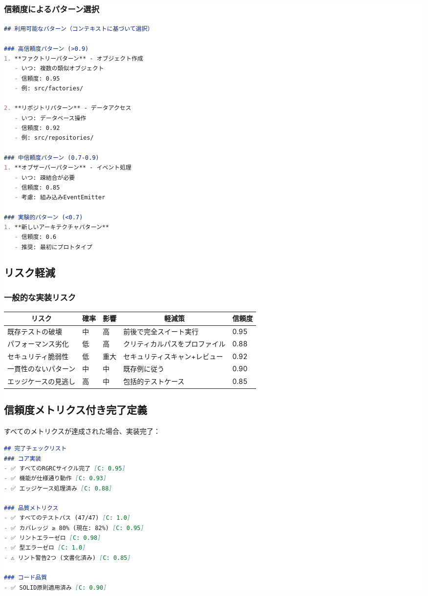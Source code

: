 ### 信頼度によるパターン選択

```markdown
## 利用可能なパターン（コンテキストに基づいて選択）

### 高信頼度パターン (>0.9)
1. **ファクトリーパターン** - オブジェクト作成
   - いつ: 複数の類似オブジェクト
   - 信頼度: 0.95
   - 例: src/factories/

2. **リポジトリパターン** - データアクセス
   - いつ: データベース操作
   - 信頼度: 0.92
   - 例: src/repositories/

### 中信頼度パターン (0.7-0.9)
1. **オブザーバーパターン** - イベント処理
   - いつ: 疎結合が必要
   - 信頼度: 0.85
   - 考慮: 組み込みEventEmitter

### 実験的パターン (<0.7)
1. **新しいアーキテクチャパターン**
   - 信頼度: 0.6
   - 推奨: 最初にプロトタイプ
```

## リスク軽減

### 一般的な実装リスク

| リスク | 確率 | 影響 | 軽減策 | 信頼度 |
|-------|------|------|--------|--------|
| 既存テストの破壊 | 中 | 高 | 前後で完全スイート実行 | 0.95 |
| パフォーマンス劣化 | 低 | 高 | クリティカルパスをプロファイル | 0.88 |
| セキュリティ脆弱性 | 低 | 重大 | セキュリティスキャン+レビュー | 0.92 |
| 一貫性のないパターン | 中 | 中 | 既存例に従う | 0.90 |
| エッジケースの見逃し | 高 | 中 | 包括的テストケース | 0.85 |

## 信頼度メトリクス付き完了定義

すべてのメトリクスが達成された場合、実装完了：

```markdown
## 完了チェックリスト
### コア実装
- ✅ すべてのRGRCサイクル完了 [C: 0.95]
- ✅ 機能が仕様通り動作 [C: 0.93]
- ✅ エッジケース処理済み [C: 0.88]

### 品質メトリクス
- ✅ すべてのテストパス (47/47) [C: 1.0]
- ✅ カバレッジ ≥ 80% (現在: 82%) [C: 0.95]
- ✅ リントエラーゼロ [C: 0.98]
- ✅ 型エラーゼロ [C: 1.0]
- ⚠️ リント警告2つ (文書化済み) [C: 0.85]

### コード品質
- ✅ SOLID原則適用済み [C: 0.90]
```